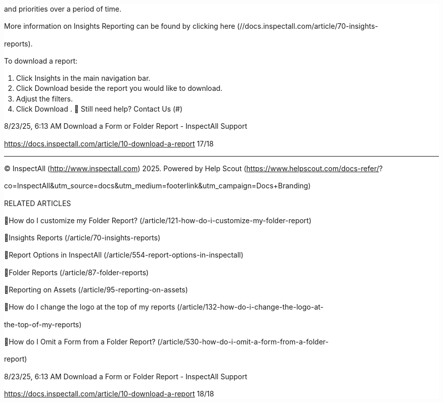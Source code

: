 and priorities over a period of time.

More information on Insights Reporting can be found by clicking here (//docs.inspectall.com/article/70-insights-

reports).

To download a report:

1. Click  Insights  in the main navigation bar.
2. Click  Download  beside the report you would like to download.
3. Adjust the filters.
4. Click  Download  .
 Still need help? Contact Us (#)

8/23/25, 6:13 AM Download a Form or Folder Report - InspectAll Support

https://docs.inspectall.com/article/10-download-a-report 17/18


---

© InspectAll (http://www.inspectall.com) 2025. Powered by Help Scout (https://www.helpscout.com/docs-refer/?

co=InspectAll&utm_source=docs&utm_medium=footerlink&utm_campaign=Docs+Branding)

RELATED ARTICLES

How do I customize my Folder Report? (/article/121-how-do-i-customize-my-folder-report)

Insights Reports (/article/70-insights-reports)

Report Options in InspectAll (/article/554-report-options-in-inspectall)

Folder Reports (/article/87-folder-reports)

Reporting on Assets (/article/95-reporting-on-assets)

How do I change the logo at the top of my reports (/article/132-how-do-i-change-the-logo-at-

the-top-of-my-reports)

How do I Omit a Form from a Folder Report? (/article/530-how-do-i-omit-a-form-from-a-folder-

report)

8/23/25, 6:13 AM Download a Form or Folder Report - InspectAll Support

https://docs.inspectall.com/article/10-download-a-report 18/18

